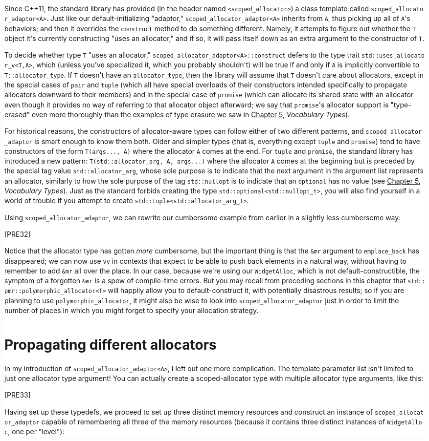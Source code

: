 Since C++11, the standard library has provided (in the header named `<scoped_allocator>`) a class template called `scoped_allocator_adaptor<A>`. Just like our default-initializing "adaptor," `scoped_allocator_adaptor<A>` inherits from `A`, thus picking up all of `A`'s behaviors; and then it overrides the `construct` method to do something different. Namely, it attempts to figure out whether the `T` object it's currently constructing "uses an allocator," and if so, it will pass itself down as an extra argument to the constructor of `T`.

To decide whether type `T` "uses an allocator," `scoped_allocator_adaptor<A>::construct` defers to the type trait `std::uses_allocator_v<T,A>`, which (unless you've specialized it, which you probably shouldn't) will be true if and only if `A` is implicitly convertible to `T::allocator_type`. If `T` doesn't have an `allocator_type`, then the library will assume that `T` doesn't care about allocators, except in the special cases of `pair` and `tuple` (which all have special overloads of their constructors intended specifically to propagate allocators downward to their members) and in the special case of `promise` (which can allocate its shared state with an allocator even though it provides no way of referring to that allocator object afterward; we say that `promise`'s allocator support is "type-erased" even more thoroughly than the examples of type erasure we saw in [Chapter 5](part0074.html#26I9K0-2fdac365b8984feebddfbb9250eaf20d), *Vocabulary Types*).

For historical reasons, the constructors of allocator-aware types can follow either of two different patterns, and `scoped_allocator_adaptor` is smart enough to know them both. Older and simpler types (that is, everything except `tuple` and `promise`) tend to have constructors of the form `T(args..., A)` where the allocator `A` comes at the end. For `tuple` and `promise`, the standard library has introduced a new pattern: `T(std::allocator_arg, A, args...)` where the allocator `A` comes at the beginning but is preceded by the special tag value `std::allocator_arg`, whose sole purpose is to indicate that the next argument in the argument list represents an allocator, similarly to how the sole purpose of the tag `std::nullopt` is to indicate that an `optional` has no value (see [Chapter 5](part0074.html#26I9K0-2fdac365b8984feebddfbb9250eaf20d), *Vocabulary Types*). Just as the standard forbids creating the type `std::optional<std::nullopt_t>`, you will also find yourself in a world of trouble if you attempt to create `std::tuple<std::allocator_arg_t>`.

Using `scoped_allocator_adaptor`, we can rewrite our cumbersome example from earlier in a slightly less cumbersome way:

[PRE32]

Notice that the allocator type has gotten *more* cumbersome, but the important thing is that the `&mr` argument to `emplace_back` has disappeared; we can now use `vv` in contexts that expect to be able to push back elements in a natural way, without having to remember to add `&mr` all over the place. In our case, because we're using our `WidgetAlloc`, which is not default-constructible, the symptom of a forgotten `&mr` is a spew of compile-time errors. But you may recall from preceding sections in this chapter that `std::pmr::polymorphic_allocator<T>` will happily allow you to default-construct it, with potentially disastrous results; so if you are planning to use `polymorphic_allocator`, it might also be wise to look into `scoped_allocator_adaptor` just in order to limit the number of places in which you might forget to specify your allocation strategy.

# Propagating different allocators

In my introduction of `scoped_allocator_adaptor<A>`, I left out one more complication. The template parameter list isn't limited to just one allocator type argument! You can actually create a scoped-allocator type with multiple allocator type arguments, like this:

[PRE33]

Having set up these typedefs, we proceed to set up three distinct memory resources and construct an instance of `scoped_allocator_adaptor` capable of remembering all three of the memory resources (because it contains three distinct instances of `WidgetAlloc`, one per "level"):
